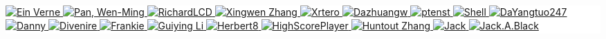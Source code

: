 <a href="https://github.com/einverne" title="Ein Verne">
  <img src="https://avatars.githubusercontent.com/u/1962738?v=4" width="42;" alt="Ein Verne"/>
</a>
<a href="https://github.com/hellof20" title="Pan, Wen-Ming">
  <img src="https://avatars.githubusercontent.com/u/8756642?v=4" width="42;" alt="Pan, Wen-Ming"/>
</a>
<a href="https://github.com/RichardLCD" title="RichardLCD">
  <img src="https://avatars.githubusercontent.com/u/41584321?v=4" width="42;" alt="RichardLCD"/>
</a>
<a href="https://github.com/XingwenZhang" title="Xingwen Zhang">
  <img src="https://avatars.githubusercontent.com/u/21063553?v=4" width="42;" alt="Xingwen Zhang"/>
</a>
<a href="https://github.com/Xrtero" title="Xrtero">
  <img src="https://avatars.githubusercontent.com/u/55886907?v=4" width="42;" alt="Xrtero"/>
</a>
<a href="https://github.com/Dazhuangw" title="Dazhuangw">
  <img src="https://avatars.githubusercontent.com/u/74780009?v=4" width="42;" alt="Dazhuangw"/>
</a>
<a href="https://github.com/ptenst" title="ptenst">
  <img src="https://avatars.githubusercontent.com/u/38394031?v=4" width="42;" alt="ptenst"/>
</a>
<a href="https://github.com/Jeffery186" title="Shell">
  <img src="https://avatars.githubusercontent.com/u/39795988?v=4" width="42;" alt="Shell"/>
</a>
<a href="https://github.com/DaYangtuo247" title="DaYangtuo247">
  <img src="https://avatars.githubusercontent.com/u/73392515?v=4" width="42;" alt="DaYangtuo247"/>
</a>
<a href="https://github.com/MatriXiao88" title="Danny">
  <img src="https://avatars.githubusercontent.com/u/13702561?v=4" width="42;" alt="Danny"/>
</a>
<a href="https://github.com/xyzhou-1" title="Divenire">
  <img src="https://avatars.githubusercontent.com/u/47747466?v=4" width="42;" alt="Divenire"/>
</a>
<a href="https://github.com/toFrankie" title="Frankie">
  <img src="https://avatars.githubusercontent.com/u/26947203?v=4" width="42;" alt="Frankie"/>
</a>
<a href="https://github.com/IdiosyncraticDragon" title="Guiying Li">
  <img src="https://avatars.githubusercontent.com/u/3750460?v=4" width="42;" alt="Guiying Li"/>
</a>
<a href="https://github.com/Herbert8" title="Herbert8">
  <img src="https://avatars.githubusercontent.com/u/3112923?v=4" width="42;" alt="Herbert8"/>
</a>
<a href="https://github.com/HighScorePlayer" title="HighScorePlayer">
  <img src="https://avatars.githubusercontent.com/u/59147099?v=4" width="42;" alt="HighScorePlayer"/>
</a>
<a href="https://github.com/huntout" title="Huntout Zhang">
  <img src="https://avatars.githubusercontent.com/u/3908223?v=4" width="42;" alt="Huntout Zhang"/>
</a>
<a href="https://github.com/jack-zheng" title="Jack">
  <img src="https://avatars.githubusercontent.com/u/5470278?v=4" width="42;" alt="Jack"/>
</a>
<a href="https://github.com/JackABlack" title="Jack.A.Black">
  <img src="https://avatars.githubusercontent.com/u/33801210?v=4" width="42;" alt="Jack.A.Black"/>